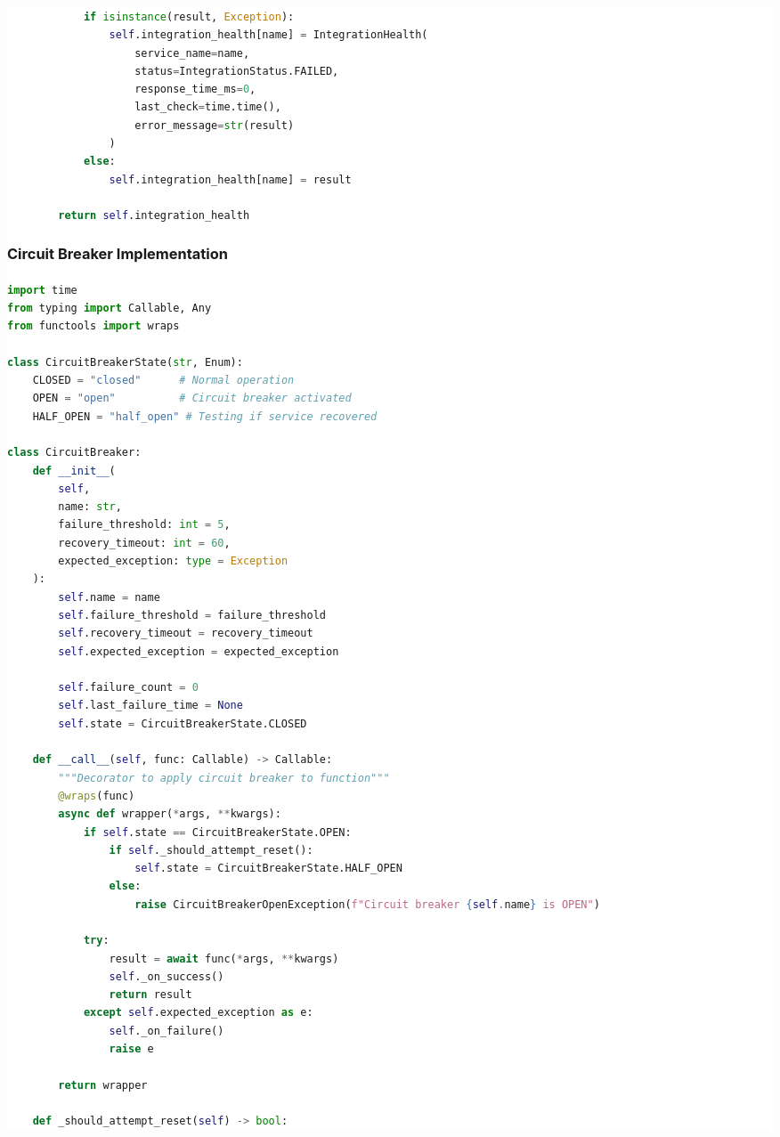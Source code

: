 ```python
            if isinstance(result, Exception):
                self.integration_health[name] = IntegrationHealth(
                    service_name=name,
                    status=IntegrationStatus.FAILED,
                    response_time_ms=0,
                    last_check=time.time(),
                    error_message=str(result)
                )
            else:
                self.integration_health[name] = result

        return self.integration_health
```

### Circuit Breaker Implementation
```python
import time
from typing import Callable, Any
from functools import wraps

class CircuitBreakerState(str, Enum):
    CLOSED = "closed"      # Normal operation
    OPEN = "open"          # Circuit breaker activated
    HALF_OPEN = "half_open" # Testing if service recovered

class CircuitBreaker:
    def __init__(
        self,
        name: str,
        failure_threshold: int = 5,
        recovery_timeout: int = 60,
        expected_exception: type = Exception
    ):
        self.name = name
        self.failure_threshold = failure_threshold
        self.recovery_timeout = recovery_timeout
        self.expected_exception = expected_exception

        self.failure_count = 0
        self.last_failure_time = None
        self.state = CircuitBreakerState.CLOSED

    def __call__(self, func: Callable) -> Callable:
        """Decorator to apply circuit breaker to function"""
        @wraps(func)
        async def wrapper(*args, **kwargs):
            if self.state == CircuitBreakerState.OPEN:
                if self._should_attempt_reset():
                    self.state = CircuitBreakerState.HALF_OPEN
                else:
                    raise CircuitBreakerOpenException(f"Circuit breaker {self.name} is OPEN")

            try:
                result = await func(*args, **kwargs)
                self._on_success()
                return result
            except self.expected_exception as e:
                self._on_failure()
                raise e

        return wrapper

    def _should_attempt_reset(self) -> bool:
```
